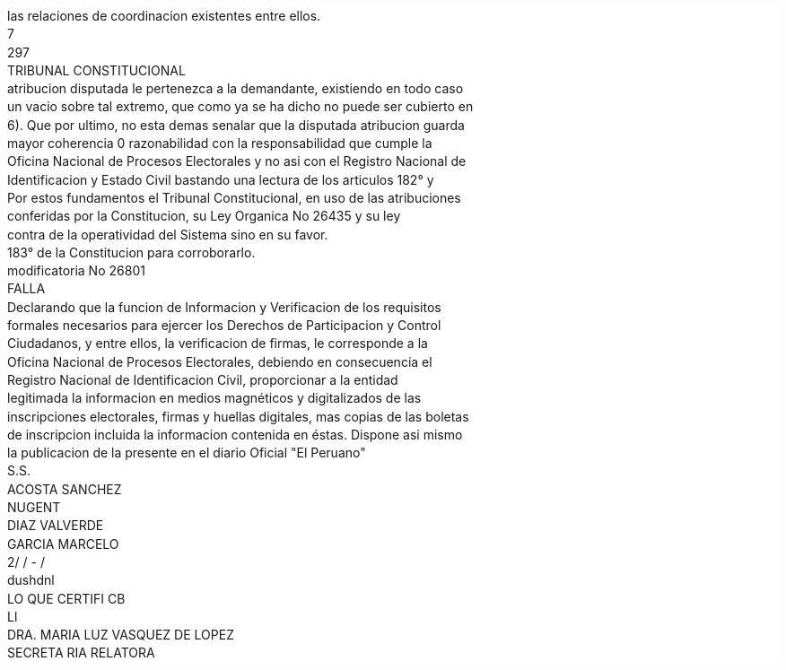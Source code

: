 las relaciones de coordinacion existentes entre ellos.  
7  
297  
TRIBUNAL CONSTITUCIONAL  
atribucion disputada le pertenezca a la demandante, existiendo en todo caso  
un vacio sobre tal extremo, que como ya se ha dicho no puede ser cubierto en  
6). Que por ultimo, no esta demas senalar que la disputada atribucion guarda  
mayor coherencia 0 razonabilidad con la responsabilidad que cumple la  
Oficina Nacional de Procesos Electorales y no asi con el Registro Nacional de  
Identificacion y Estado Civil bastando una lectura de los articulos 182° y  
Por estos fundamentos el Tribunal Constitucional, en uso de las atribuciones  
conferidas por la Constitucion, su Ley Organica No 26435 y su ley  
contra de la operatividad del Sistema sino en su favor.  
183° de la Constitucion para corroborarlo.  
modificatoria No 26801  
FALLA  
Declarando que la funcion de Informacion y Verificacion de los requisitos  
formales necesarios para ejercer los Derechos de Participacion y Control  
Ciudadanos, y entre ellos, la verificacion de firmas, le corresponde a la  
Oficina Nacional de Procesos Electorales, debiendo en consecuencia el  
Registro Nacional de Identificacion Civil, proporcionar a la entidad  
legitimada la informacion en medios magnéticos y digitalizados de las  
inscripciones electorales, firmas y huellas digitales, mas copias de las boletas  
de inscripcion incluida la informacion contenida en éstas. Dispone asi mismo  
la publicacion de la presente en el diario Oficial "El Peruano"  
S.S.  
ACOSTA SANCHEZ  
NUGENT  
DIAZ VALVERDE  
GARCIA MARCELO  
2/ / - /  
dushdnl  
LO QUE CERTIFI CB  
Ll  
DRA. MARIA LUZ VASQUEZ DE LOPEZ  
SECRETA RIA RELATORA
